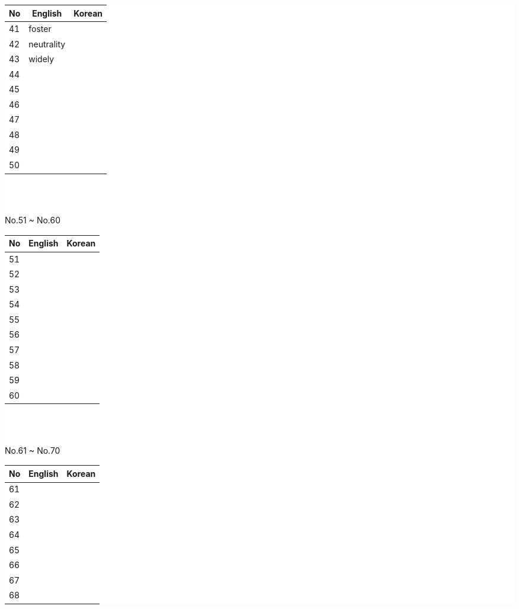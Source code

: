 |No|English|Korean|
|---|---|---|
|41|foster|
|42|neutrality|
|43|widely|
|44||
|45||
|46||
|47||
|48||
|49||
|50||

<br>
<br>

No.51 ~ No.60

|No|English|Korean|
|---|---|---|
|51||
|52||
|53||
|54||
|55||
|56||
|57||
|58||
|59||
|60||

<br>
<br>

No.61 ~ No.70

|No|English|Korean|
|---|---|---|
|61||
|62||
|63||
|64||
|65||
|66||
|67||
|68||